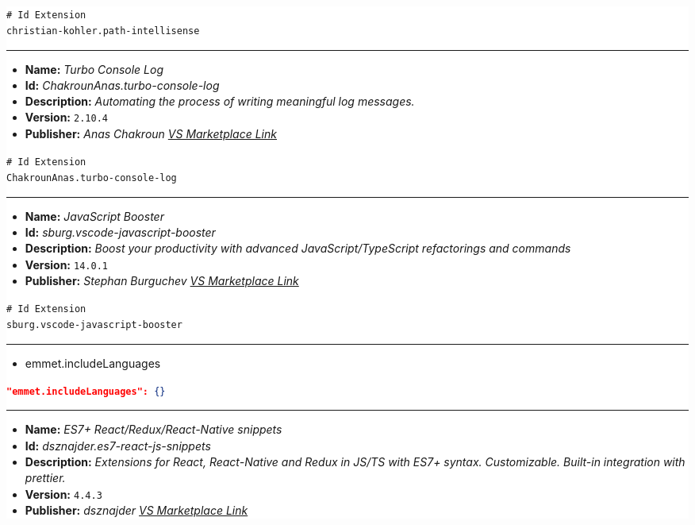 ```text
# Id Extension
christian-kohler.path-intellisense
```

---

- **Name:** *Turbo Console Log*
- **Id:** *ChakrounAnas.turbo-console-log*
- **Description:** *Automating the process of writing meaningful log messages.*
- **Version:** `2.10.4`
- **Publisher:** *Anas Chakroun*
[*VS Marketplace Link*](https://marketplace.visualstudio.com/items?itemName=ChakrounAnas.turbo-console-log "https://marketplace.visualstudio.com/items?itemName=ChakrounAnas.turbo-console-log")

```text
# Id Extension
ChakrounAnas.turbo-console-log
```

---



- **Name:** *JavaScript Booster*
- **Id:** *sburg.vscode-javascript-booster*
- **Description:** *Boost your productivity with advanced JavaScript/TypeScript refactorings and commands*
- **Version:** `14.0.1`
- **Publisher:** *Stephan Burguchev*
[*VS Marketplace Link*](https://marketplace.visualstudio.com/items?itemName=sburg.vscode-javascript-booster "https://marketplace.visualstudio.com/items?itemName=sburg.vscode-javascript-booster")

```text
# Id Extension
sburg.vscode-javascript-booster
```

---



- emmet.includeLanguages

```json
"emmet.includeLanguages": {}
```

---

- **Name:** *ES7+ React/Redux/React-Native snippets*
- **Id:** *dsznajder.es7-react-js-snippets*
- **Description:** *Extensions for React, React-Native and Redux in JS/TS with ES7+ syntax. Customizable. Built-in integration with prettier.*
- **Version:** `4.4.3`
- **Publisher:** *dsznajder*
[*VS Marketplace Link*](https://marketplace.visualstudio.com/items?itemName=dsznajder.es7-react-js-snippets "https://marketplace.visualstudio.com/items?itemName=dsznajder.es7-react-js-snippets")
